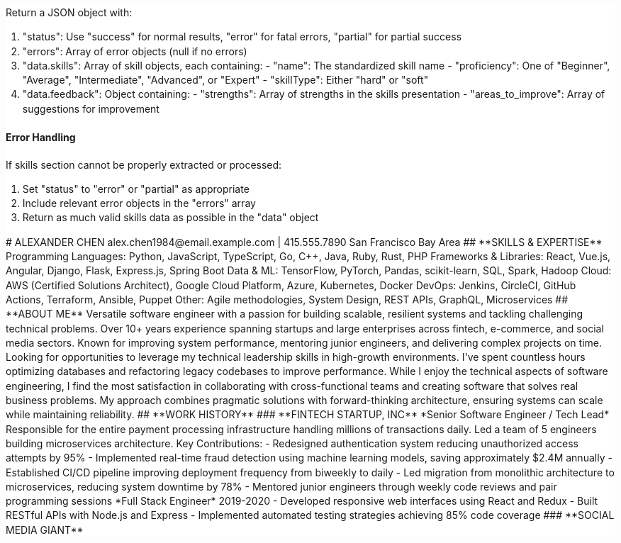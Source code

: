   Return a JSON object with:
  1. "status": Use "success" for normal results, "error" for fatal errors, "partial" for partial success
  2. "errors": Array of error objects (null if no errors)
  3. "data.skills": Array of skill objects, each containing:
    - "name": The standardized skill name
    - "proficiency": One of "Beginner", "Average", "Intermediate", "Advanced", or "Expert"
    - "skillType": Either "hard" or "soft"
  4. "data.feedback": Object containing:
    - "strengths": Array of strengths in the skills presentation
    - "areas_to_improve": Array of suggestions for improvement
  #### Error Handling
  If skills section cannot be properly extracted or processed:
  1. Set "status" to "error" or "partial" as appropriate
  2. Include relevant error objects in the "errors" array
  3. Return as much valid skills data as possible in the "data" object
  </instructions>
  <cv>
  # ALEXANDER CHEN
  alex.chen1984@email.example.com | 415.555.7890
  San Francisco Bay Area
  ## **SKILLS & EXPERTISE**
  Programming Languages: Python, JavaScript, TypeScript, Go, C++, Java, Ruby, Rust, PHP
  Frameworks & Libraries: React, Vue.js, Angular, Django, Flask, Express.js, Spring Boot
  Data & ML: TensorFlow, PyTorch, Pandas, scikit-learn, SQL, Spark, Hadoop
  Cloud: AWS (Certified Solutions Architect), Google Cloud Platform, Azure, Kubernetes, Docker
  DevOps: Jenkins, CircleCI, GitHub Actions, Terraform, Ansible, Puppet
  Other: Agile methodologies, System Design, REST APIs, GraphQL, Microservices
  ## **ABOUT ME**
  Versatile software engineer with a passion for building scalable, resilient systems and tackling challenging technical problems. Over 10+ years experience spanning startups and large enterprises across fintech, e-commerce, and social media sectors. Known for improving system performance, mentoring junior engineers, and delivering complex projects on time. Looking for opportunities to leverage my technical leadership skills in high-growth environments.
  I've spent countless hours optimizing databases and refactoring legacy codebases to improve performance. While I enjoy the technical aspects of software engineering, I find the most satisfaction in collaborating with cross-functional teams and creating software that solves real business problems. My approach combines pragmatic solutions with forward-thinking architecture, ensuring systems can scale while maintaining reliability.
  ## **WORK HISTORY**
  ### **FINTECH STARTUP, INC** 
  *Senior Software Engineer / Tech Lead*
  Responsible for the entire payment processing infrastructure handling millions of transactions daily. Led a team of 5 engineers building microservices architecture.
  Key Contributions:
  - Redesigned authentication system reducing unauthorized access attempts by 95%
  - Implemented real-time fraud detection using machine learning models, saving approximately $2.4M annually
  - Established CI/CD pipeline improving deployment frequency from biweekly to daily
  - Led migration from monolithic architecture to microservices, reducing system downtime by 78%
  - Mentored junior engineers through weekly code reviews and pair programming sessions
  *Full Stack Engineer*
  2019-2020
  - Developed responsive web interfaces using React and Redux
  - Built RESTful APIs with Node.js and Express
  - Implemented automated testing strategies achieving 85% code coverage
  ### **SOCIAL MEDIA GIANT**